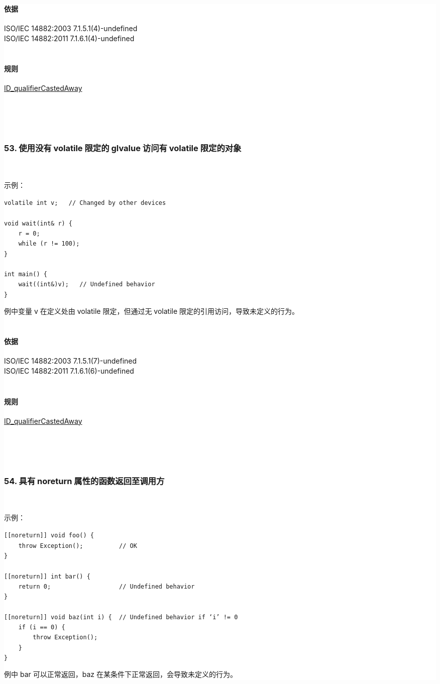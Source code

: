 #### 依据
ISO/IEC 14882:2003 7.1.5.1(4)-undefined  
ISO/IEC 14882:2011 7.1.6.1(4)-undefined  
<br/>

#### 规则
[ID_qualifierCastedAway](./c-cpp-rules.md#qualifiercastedaway)  
<br/>

<br/>
<br/>

### <span id="_53">53. 使用没有 volatile 限定的 glvalue 访问有 volatile 限定的对象</span>
<br/>

示例：
```
volatile int v;   // Changed by other devices

void wait(int& r) {
    r = 0;
    while (r != 100);
}

int main() {
    wait((int&)v);   // Undefined behavior
}
```
例中变量 v 在定义处由 volatile 限定，但通过无 volatile 限定的引用访问，导致未定义的行为。
<br/>
<br/>

#### 依据
ISO/IEC 14882:2003 7.1.5.1(7)-undefined  
ISO/IEC 14882:2011 7.1.6.1(6)-undefined  
<br/>

#### 规则
[ID_qualifierCastedAway](./c-cpp-rules.md#qualifiercastedaway)  
<br/>

<br/>
<br/>

### <span id="_54">54. 具有 noreturn 属性的函数返回至调用方</span>
<br/>

示例：
```
[[noreturn]] void foo() {
    throw Exception();          // OK
}

[[noreturn]] int bar() {
    return 0;                   // Undefined behavior
}

[[noreturn]] void baz(int i) {  // Undefined behavior if ‘i’ != 0
    if (i == 0) {
        throw Exception();
    }
}
```
例中 bar 可以正常返回，baz 在某条件下正常返回，会导致未定义的行为。